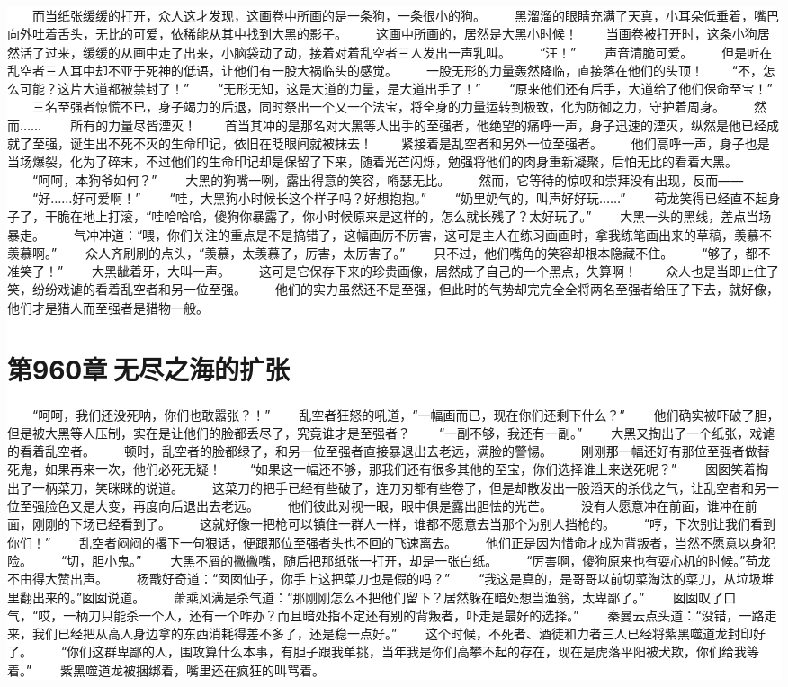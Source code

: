 　　而当纸张缓缓的打开，众人这才发现，这画卷中所画的是一条狗，一条很小的狗。
　　黑溜溜的眼睛充满了天真，小耳朵低垂着，嘴巴向外吐着舌头，无比的可爱，依稀能从其中找到大黑的影子。
　　这画中所画的，居然是大黑小时候！
　　当画卷被打开时，这条小狗居然活了过来，缓缓的从画中走了出来，小脑袋动了动，接着对着乱空者三人发出一声乳叫。
　　“汪！”
　　声音清脆可爱。
　　但是听在乱空者三人耳中却不亚于死神的低语，让他们有一股大祸临头的感觉。
　　一股无形的力量轰然降临，直接落在他们的头顶！
　　“不，怎么可能？这片大道都被禁封了！”
　　“无形无知，这是大道的力量，是大道出手了！”
　　“原来他们还有后手，大道给了他们保命至宝！”
　　三名至强者惊慌不已，身子竭力的后退，同时祭出一个又一个法宝，将全身的力量运转到极致，化为防御之力，守护着周身。
　　然而……
　　所有的力量尽皆湮灭！
　　首当其冲的是那名对大黑等人出手的至强者，他绝望的痛呼一声，身子迅速的湮灭，纵然是他已经成就了至强，诞生出不死不灭的生命印记，依旧在眨眼间就被抹去！
　　紧接着是乱空者和另外一位至强者。
　　他们高呼一声，身子也是当场爆裂，化为了碎末，不过他们的生命印记却是保留了下来，随着光芒闪烁，勉强将他们的肉身重新凝聚，后怕无比的看着大黑。
　　“呵呵，本狗爷如何？”
　　大黑的狗嘴一咧，露出得意的笑容，嘚瑟无比。
　　然而，它等待的惊叹和崇拜没有出现，反而——
　　“好……好可爱啊！”
　　“哇，大黑狗小时候长这个样子吗？好想抱抱。”
　　“奶里奶气的，叫声好好玩……”
　　苟龙笑得已经直不起身子了，干脆在地上打滚，“哇哈哈哈，傻狗你暴露了，你小时候原来是这样的，怎么就长残了？太好玩了。”
　　大黑一头的黑线，差点当场暴走。
　　气冲冲道：“喂，你们关注的重点是不是搞错了，这幅画厉不厉害，这可是主人在练习画画时，拿我练笔画出来的草稿，羡慕不羡慕啊。”
　　众人齐刷刷的点头，“羡慕，太羡慕了，厉害，太厉害了。”
　　只不过，他们嘴角的笑容却根本隐藏不住。
　　“够了，都不准笑了！”
　　大黑龇着牙，大叫一声。
　　这可是它保存下来的珍贵画像，居然成了自己的一个黑点，失算啊！
　　众人也是当即止住了笑，纷纷戏谑的看着乱空者和另一位至强。
　　他们的实力虽然还不是至强，但此时的气势却完完全全将两名至强者给压了下去，就好像，他们才是猎人而至强者是猎物一般。


# 第960章 无尽之海的扩张
　　“呵呵，我们还没死呐，你们也敢嚣张？！”
　　乱空者狂怒的吼道，“一幅画而已，现在你们还剩下什么？”
　　他们确实被吓破了胆，但是被大黑等人压制，实在是让他们的脸都丢尽了，究竟谁才是至强者？
　　“一副不够，我还有一副。”
　　大黑又掏出了一个纸张，戏谑的看着乱空者。
　　顿时，乱空者的脸都绿了，和另一位至强者直接暴退出去老远，满脸的警惕。
　　刚刚那一幅还好有那位至强者做替死鬼，如果再来一次，他们必死无疑！
　　“如果这一幅还不够，那我们还有很多其他的至宝，你们选择谁上来送死呢？”
　　囡囡笑着掏出了一柄菜刀，笑眯眯的说道。
　　这菜刀的把手已经有些破了，连刀刃都有些卷了，但是却散发出一股滔天的杀伐之气，让乱空者和另一位至强脸色又是大变，再度向后退出去老远。
　　他们彼此对视一眼，眼中俱是露出胆怯的光芒。
　　没有人愿意冲在前面，谁冲在前面，刚刚的下场已经看到了。
　　这就好像一把枪可以镇住一群人一样，谁都不愿意去当那个为别人挡枪的。
　　“哼，下次别让我们看到你们！”
　　乱空者闷闷的撂下一句狠话，便跟那位至强者头也不回的飞速离去。
　　他们正是因为惜命才成为背叛者，当然不愿意以身犯险。
　　“切，胆小鬼。”
　　大黑不屑的撇撇嘴，随后把那纸张一打开，却是一张白纸。
　　“厉害啊，傻狗原来也有耍心机的时候。”苟龙不由得大赞出声。
　　杨戬好奇道：“囡囡仙子，你手上这把菜刀也是假的吗？”
　　“我这是真的，是哥哥以前切菜淘汰的菜刀，从垃圾堆里翻出来的。”囡囡说道。
　　萧乘风满是杀气道：“那刚刚怎么不把他们留下？居然躲在暗处想当渔翁，太卑鄙了。”
　　囡囡叹了口气，“哎，一柄刀只能杀一个人，还有一个咋办？而且暗处指不定还有别的背叛者，吓走是最好的选择。”
　　秦曼云点头道：“没错，一路走来，我们已经把从高人身边拿的东西消耗得差不多了，还是稳一点好。”
　　这个时候，不死者、酒徒和力者三人已经将紫黑噬道龙封印好了。
　　“你们这群卑鄙的人，围攻算什么本事，有胆子跟我单挑，当年我是你们高攀不起的存在，现在是虎落平阳被犬欺，你们给我等着。”
　　紫黑噬道龙被捆绑着，嘴里还在疯狂的叫骂着。